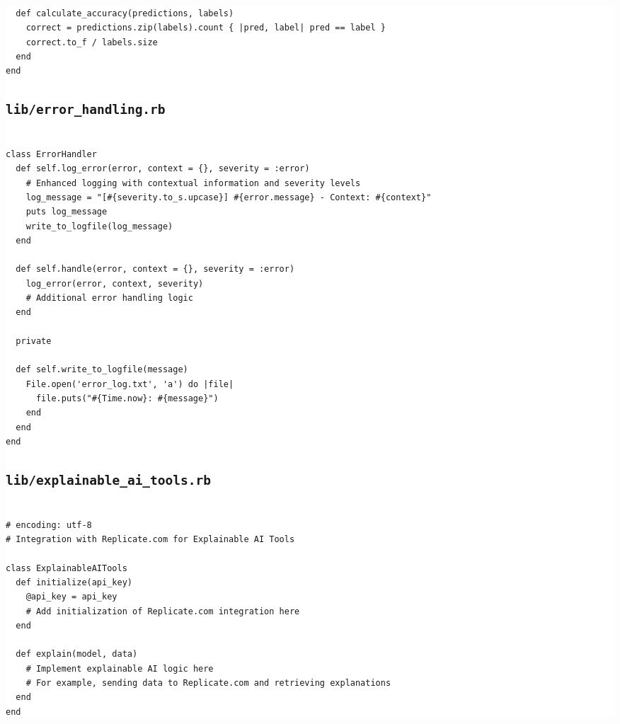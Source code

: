 ```
  def calculate_accuracy(predictions, labels)
    correct = predictions.zip(labels).count { |pred, label| pred == label }
    correct.to_f / labels.size
  end
end
```

## `lib/error_handling.rb`
```

class ErrorHandler
  def self.log_error(error, context = {}, severity = :error)
    # Enhanced logging with contextual information and severity levels
    log_message = "[#{severity.to_s.upcase}] #{error.message} - Context: #{context}"
    puts log_message
    write_to_logfile(log_message)
  end

  def self.handle(error, context = {}, severity = :error)
    log_error(error, context, severity)
    # Additional error handling logic
  end

  private

  def self.write_to_logfile(message)
    File.open('error_log.txt', 'a') do |file|
      file.puts("#{Time.now}: #{message}")
    end
  end
end
```

## `lib/explainable_ai_tools.rb`
```

# encoding: utf-8
# Integration with Replicate.com for Explainable AI Tools

class ExplainableAITools
  def initialize(api_key)
    @api_key = api_key
    # Add initialization of Replicate.com integration here
  end

  def explain(model, data)
    # Implement explainable AI logic here
    # For example, sending data to Replicate.com and retrieving explanations
  end
end
```
